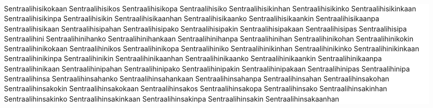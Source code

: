 Sentraalihisikokaan
Sentraalihisikos
Sentraalihisikopa
Sentraalihisiko
Sentraalihisikinhan
Sentraalihisikinko
Sentraalihisikinkaan
Sentraalihisikinpa
Sentraalihisikin
Sentraalihisikaanhan
Sentraalihisikaanko
Sentraalihisikaankin
Sentraalihisikaanpa
Sentraalihisikaan
Sentraalihisipahan
Sentraalihisipako
Sentraalihisipakin
Sentraalihisipakaan
Sentraalihisipas
Sentraalihisipa
Sentraalihini
Sentraalihinihanko
Sentraalihinihankaan
Sentraalihinihanpa
Sentraalihinihan
Sentraalihinikohan
Sentraalihinikokin
Sentraalihinikokaan
Sentraalihinikos
Sentraalihinikopa
Sentraalihiniko
Sentraalihinikinhan
Sentraalihinikinko
Sentraalihinikinkaan
Sentraalihinikinpa
Sentraalihinikin
Sentraalihinikaanhan
Sentraalihinikaanko
Sentraalihinikaankin
Sentraalihinikaanpa
Sentraalihinikaan
Sentraalihinipahan
Sentraalihinipako
Sentraalihinipakin
Sentraalihinipakaan
Sentraalihinipas
Sentraalihinipa
Sentraalihinsa
Sentraalihinsahanko
Sentraalihinsahankaan
Sentraalihinsahanpa
Sentraalihinsahan
Sentraalihinsakohan
Sentraalihinsakokin
Sentraalihinsakokaan
Sentraalihinsakos
Sentraalihinsakopa
Sentraalihinsako
Sentraalihinsakinhan
Sentraalihinsakinko
Sentraalihinsakinkaan
Sentraalihinsakinpa
Sentraalihinsakin
Sentraalihinsakaanhan